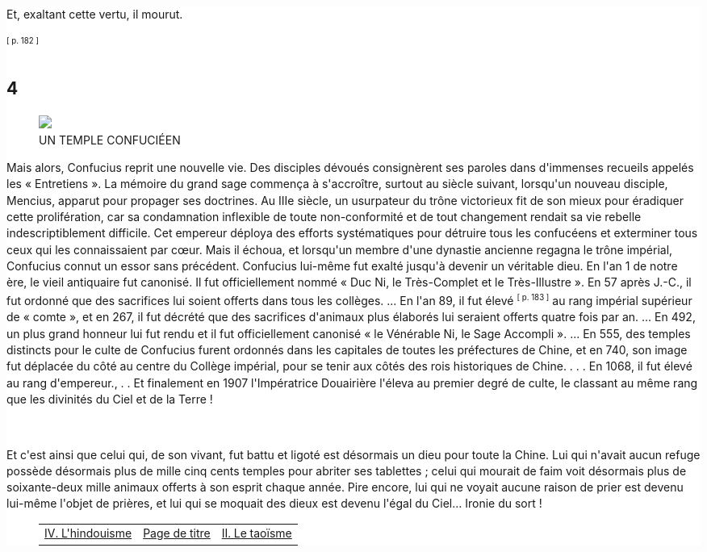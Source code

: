 Et, exaltant cette vertu, il mourut.

<span id="p182"><sup><small>[ p. 182 ]</small></sup></span>

## 4

<figure id="Figure_31" class="image urantiapedia image-style-align-left">
<img src="/image/book/Lewis_Browne/This_Believing_World/031.jpg">
<figcaption>UN TEMPLE CONFUCIÉEN</figcation>
</figure>

Mais alors, Confucius reprit une nouvelle vie. Des disciples dévoués consignèrent ses paroles dans d'immenses recueils appelés les « Entretiens ». La mémoire du grand sage commença à s'accroître, surtout au siècle suivant, lorsqu'un nouveau disciple, Mencius, apparut pour propager ses doctrines. Au IIIe siècle, un usurpateur du trône victorieux fit de son mieux pour éradiquer cette prolifération, car sa condamnation inflexible de toute non-conformité et de tout changement rendait sa vie rebelle indescriptiblement difficile. Cet empereur déploya des efforts systématiques pour détruire tous les confucéens et exterminer tous ceux qui les connaissaient par cœur. Mais il échoua, et lorsqu'un membre d'une dynastie ancienne regagna le trône impérial, Confucius connut un essor sans précédent. Confucius lui-même fut exalté jusqu'à devenir un véritable dieu. En l'an 1 de notre ère, le vieil antiquaire fut canonisé. Il fut officiellement nommé « Duc Ni, le Très-Complet et le Très-Illustre ». En 57 après J.-C., il fut ordonné que des sacrifices lui soient offerts dans tous les collèges. ... En l'an 89, il fut élevé <span id="p183"><sup><small>[ p. 183 ]</small></sup></span> au rang impérial supérieur de « comte », et en 267, il fut décrété que des sacrifices d'animaux plus élaborés lui seraient offerts quatre fois par an. ... En 492, un plus grand honneur lui fut rendu et il fut officiellement canonisé « le Vénérable Ni, le Sage Accompli ». ... En 555, des temples distincts pour le culte de Confucius furent ordonnés dans les capitales de toutes les préfectures de Chine, et en 740, son image fut déplacée du côté au centre du Collège impérial, pour se tenir aux côtés des rois historiques de Chine. . . . En 1068, il fut élevé au rang d'empereur., . . Et finalement en 1907 l'Impératrice Douairière l'éleva au premier degré de culte, le classant au même rang que les divinités du Ciel et de la Terre !

<br style="clear:both;"/>

Et c'est ainsi que celui qui, de son vivant, fut battu et ligoté est désormais un dieu pour toute la Chine. Lui qui n'avait aucun refuge possède désormais plus de mille cinq cents temples pour abriter ses tablettes ; celui qui mourait de faim voit désormais plus de soixante-deux mille animaux offerts à son esprit chaque année. Pire encore, lui qui ne voyait aucune raison de prier est devenu lui-même l'objet de prières, et lui qui se moquait des dieux est devenu l'égal du Ciel… Ironie du sort !

<figure class="table chapter-navigator">
  <table>
    <tbody>
      <tr>
        <td>
        <a href="/fr/book/Lewis_Browne/This_Believing_World/Book3_4">
          <span class="mdi mdi-arrow-left-drop-circle"></span><span class="pl-2">IV. L'hindouisme</span>
        </a>
        </td>
        <td>
        <a href="/fr/book/Lewis_Browne/This_Believing_World">
          <span class="mdi mdi-book-open-variant"></span><span class="pl-2">Page de titre</span>
        </a>
        </td>
        <td>
        <a href="/fr/book/Lewis_Browne/This_Believing_World/Book4_2">
          <span class="pr-2">II. Le taoïsme</span><span class="mdi mdi-arrow-right-drop-circle"></span>
        </a>
        </td>
      </tr>
    </tbody>
  </table>
</figure>
